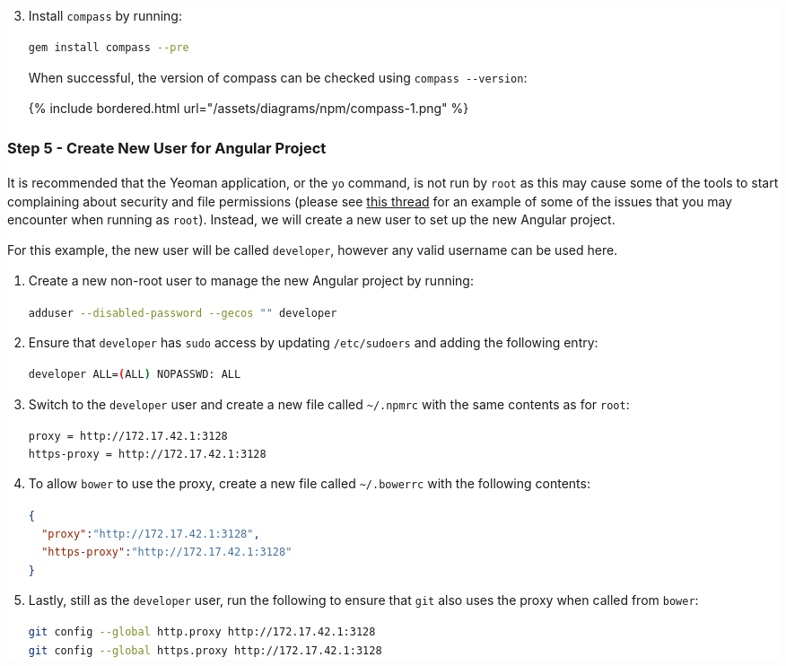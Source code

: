 3. Install `compass` by running:

    ```bash
    gem install compass --pre
    ```

    When successful, the version of compass can be checked using `compass --version`: 

    {% include bordered.html url="/assets/diagrams/npm/compass-1.png" %}




### Step 5 - Create New User for Angular Project

It is recommended that the Yeoman application, or the `yo` command, is not run by `root` as this may cause some of the tools to start complaining about security and file permissions (please see [this thread](https://github.com/yeoman/yeoman.io/issues/282) for an example of some of the issues that you may encounter when running as `root`). Instead, we will create a new user to set up the new Angular project. 

For this example, the new user will be called `developer`, however any valid username can be used here.

1. Create a new non-root user to manage the new Angular project by running:

    ```bash
    adduser --disabled-password --gecos "" developer
    ```

2. Ensure that `developer` has `sudo` access by updating `/etc/sudoers` and adding the following entry:

    ```bash
    developer ALL=(ALL) NOPASSWD: ALL
    ```

3. Switch to the `developer` user and create a new file called `~/.npmrc` with the same contents as for `root`:

    ```bash
    proxy = http://172.17.42.1:3128
    https-proxy = http://172.17.42.1:3128
    ```

4. To allow `bower` to use the proxy, create a new file called `~/.bowerrc` with the following contents:

    ```json
    {
      "proxy":"http://172.17.42.1:3128",
      "https-proxy":"http://172.17.42.1:3128"
    }
    ```

5. Lastly, still as the `developer` user, run the following to ensure that `git` also uses the proxy when called from `bower`:

    ```bash
    git config --global http.proxy http://172.17.42.1:3128
    git config --global https.proxy http://172.17.42.1:3128
    ```

